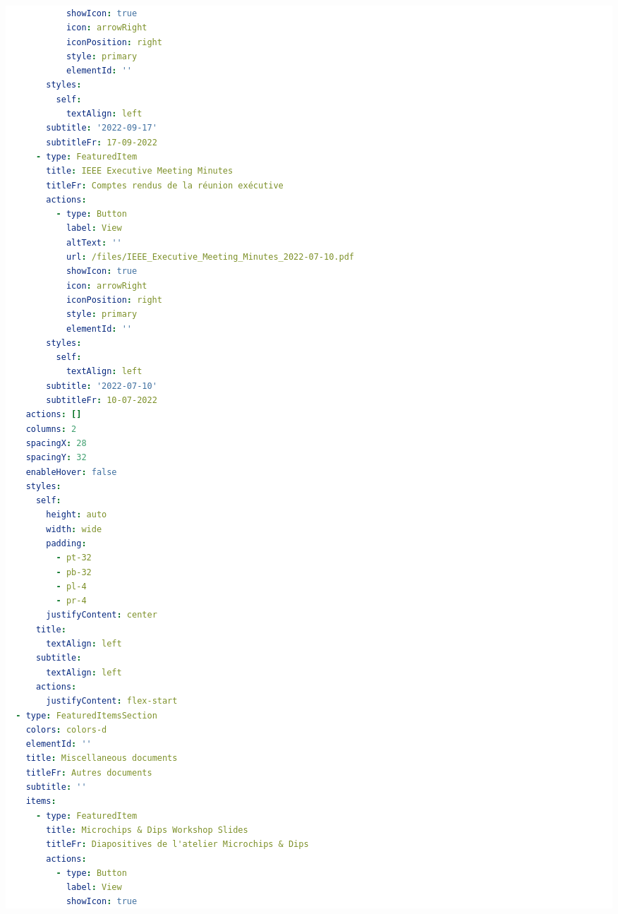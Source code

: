 ```yaml
            showIcon: true
            icon: arrowRight
            iconPosition: right
            style: primary
            elementId: ''
        styles:
          self:
            textAlign: left
        subtitle: '2022-09-17'
        subtitleFr: 17-09-2022
      - type: FeaturedItem
        title: IEEE Executive Meeting Minutes
        titleFr: Comptes rendus de la réunion exécutive
        actions:
          - type: Button
            label: View
            altText: ''
            url: /files/IEEE_Executive_Meeting_Minutes_2022-07-10.pdf
            showIcon: true
            icon: arrowRight
            iconPosition: right
            style: primary
            elementId: ''
        styles:
          self:
            textAlign: left
        subtitle: '2022-07-10'
        subtitleFr: 10-07-2022
    actions: []
    columns: 2
    spacingX: 28
    spacingY: 32
    enableHover: false
    styles:
      self:
        height: auto
        width: wide
        padding:
          - pt-32
          - pb-32
          - pl-4
          - pr-4
        justifyContent: center
      title:
        textAlign: left
      subtitle:
        textAlign: left
      actions:
        justifyContent: flex-start
  - type: FeaturedItemsSection
    colors: colors-d
    elementId: ''
    title: Miscellaneous documents
    titleFr: Autres documents
    subtitle: ''
    items:
      - type: FeaturedItem
        title: Microchips & Dips Workshop Slides
        titleFr: Diapositives de l'atelier Microchips & Dips
        actions:
          - type: Button
            label: View
            showIcon: true
```